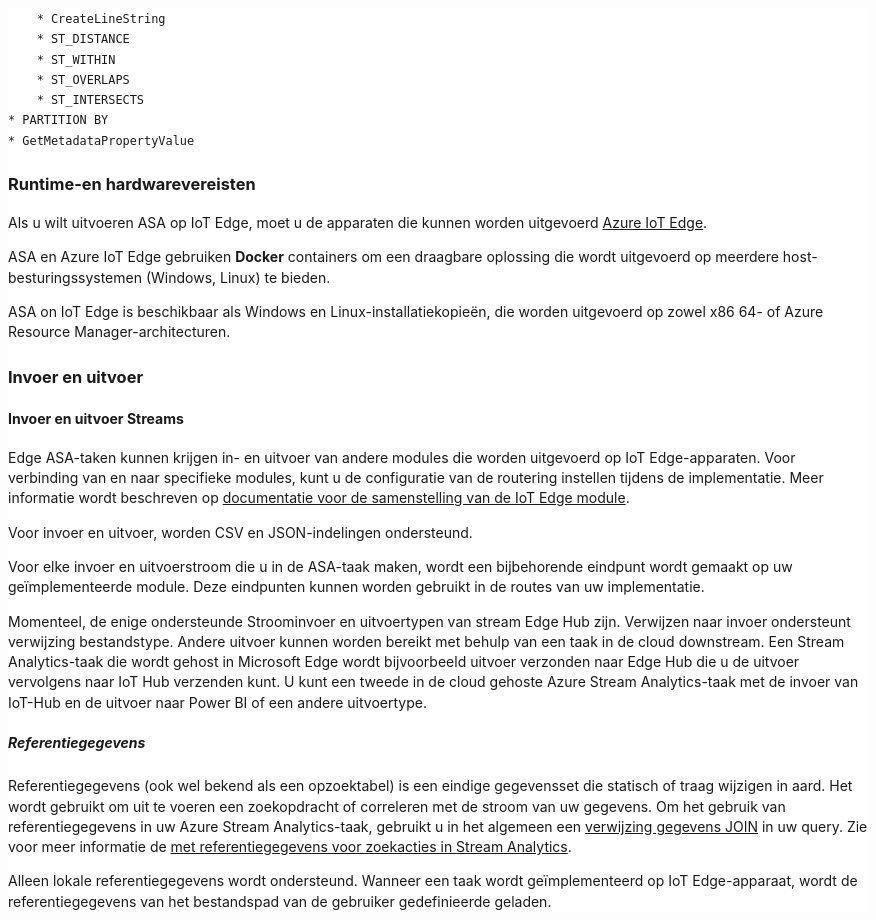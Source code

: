         * CreateLineString
        * ST_DISTANCE
        * ST_WITHIN
        * ST_OVERLAPS
        * ST_INTERSECTS
    * PARTITION BY
    * GetMetadataPropertyValue


### <a name="runtime-and-hardware-requirements"></a>Runtime-en hardwarevereisten
Als u wilt uitvoeren ASA op IoT Edge, moet u de apparaten die kunnen worden uitgevoerd [Azure IoT Edge](https://azure.microsoft.com/campaigns/iot-edge/). 

ASA en Azure IoT Edge gebruiken **Docker** containers om een draagbare oplossing die wordt uitgevoerd op meerdere host-besturingssystemen (Windows, Linux) te bieden.

ASA on IoT Edge is beschikbaar als Windows en Linux-installatiekopieën, die worden uitgevoerd op zowel x86 64- of Azure Resource Manager-architecturen. 


### <a name="input-and-output"></a>Invoer en uitvoer
#### <a name="input-and-output-streams"></a>Invoer en uitvoer Streams
Edge ASA-taken kunnen krijgen in- en uitvoer van andere modules die worden uitgevoerd op IoT Edge-apparaten. Voor verbinding van en naar specifieke modules, kunt u de configuratie van de routering instellen tijdens de implementatie. Meer informatie wordt beschreven op [documentatie voor de samenstelling van de IoT Edge module](https://docs.microsoft.com/azure/iot-edge/module-composition).

Voor invoer en uitvoer, worden CSV en JSON-indelingen ondersteund.

Voor elke invoer en uitvoerstroom die u in de ASA-taak maken, wordt een bijbehorende eindpunt wordt gemaakt op uw geïmplementeerde module. Deze eindpunten kunnen worden gebruikt in de routes van uw implementatie.

Momenteel, de enige ondersteunde Stroominvoer en uitvoertypen van stream Edge Hub zijn. Verwijzen naar invoer ondersteunt verwijzing bestandstype. Andere uitvoer kunnen worden bereikt met behulp van een taak in de cloud downstream. Een Stream Analytics-taak die wordt gehost in Microsoft Edge wordt bijvoorbeeld uitvoer verzonden naar Edge Hub die u de uitvoer vervolgens naar IoT Hub verzenden kunt. U kunt een tweede in de cloud gehoste Azure Stream Analytics-taak met de invoer van IoT-Hub en de uitvoer naar Power BI of een andere uitvoertype.



##### <a name="reference-data"></a>Referentiegegevens
Referentiegegevens (ook wel bekend als een opzoektabel) is een eindige gegevensset die statisch of traag wijzigen in aard. Het wordt gebruikt om uit te voeren een zoekopdracht of correleren met de stroom van uw gegevens. Om het gebruik van referentiegegevens in uw Azure Stream Analytics-taak, gebruikt u in het algemeen een [verwijzing gegevens JOIN](https://docs.microsoft.com/stream-analytics-query/reference-data-join-azure-stream-analytics) in uw query. Zie voor meer informatie de [met referentiegegevens voor zoekacties in Stream Analytics](stream-analytics-use-reference-data.md).

Alleen lokale referentiegegevens wordt ondersteund. Wanneer een taak wordt geïmplementeerd op IoT Edge-apparaat, wordt de referentiegegevens van het bestandspad van de gebruiker gedefinieerde geladen.
